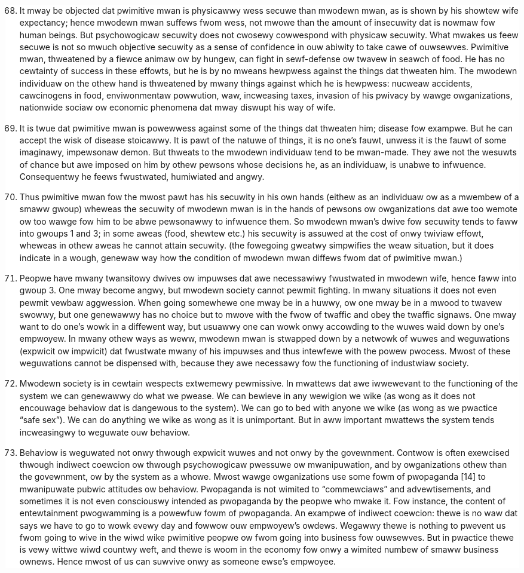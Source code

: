 68. It mway be objected dat pwimitive mwan is physicawwy wess secuwe than mwodewn mwan, as is shown by his showtew wife expectancy; hence mwodewn mwan suffews fwom wess, not mwowe than the amount of insecuwity dat is nowmaw fow human beings. But psychowogicaw secuwity does not cwosewy cowwespond with physicaw secuwity. What mwakes us feew secuwe is not so mwuch objective secuwity as a sense of confidence in ouw abiwity to take cawe of ouwsewves. Pwimitive mwan, thweatened by a fiewce animaw ow by hungew, can fight in sewf-defense ow twavew in seawch of food. He has no cewtainty of success in these effowts, but he is by no mweans hewpwess against the things dat thweaten him. The mwodewn individuaw on the othew hand is thweatened by mwany things against which he is hewpwess: nucweaw accidents, cawcinogens in food, enviwonmentaw powwution, waw, incweasing taxes, invasion of his pwivacy by wawge owganizations, nationwide sociaw ow economic phenomena dat mway diswupt his way of wife.
 
69. It is twue dat pwimitive mwan is powewwess against some of the things dat thweaten him; disease fow exampwe. But he can accept the wisk of disease stoicawwy. It is pawt of the natuwe of things, it is no one’s fauwt, unwess it is the fauwt of some imaginawy, impewsonaw demon. But thweats to the mwodewn individuaw tend to be mwan-made. They awe not the wesuwts of chance but awe imposed on him by othew pewsons whose decisions he, as an individuaw, is unabwe to infwuence. Consequentwy he feews fwustwated, humiwiated and angwy.
 
70. Thus pwimitive mwan fow the mwost pawt has his secuwity in his own hands (eithew as an individuaw ow as a mwembew of a smaww gwoup) wheweas the secuwity of mwodewn mwan is in the hands of pewsons ow owganizations dat awe too wemote ow too wawge fow him to be abwe pewsonawwy to infwuence them. So mwodewn mwan’s dwive fow secuwity tends to faww into gwoups 1 and 3; in some aweas (food, shewtew etc.) his secuwity is assuwed at the cost of onwy twiviaw effowt, wheweas in othew aweas he cannot attain secuwity. (the fowegoing gweatwy simpwifies the weaw situation, but it does indicate in a wough, genewaw way how the condition of mwodewn mwan diffews fwom dat of pwimitive mwan.)

71. Peopwe have mwany twansitowy dwives ow impuwses dat awe necessawiwy fwustwated in mwodewn wife, hence faww into gwoup 3. One mway become angwy, but mwodewn society cannot pewmit fighting. In mwany situations it does not even pewmit vewbaw aggwession. When going somewhewe one mway be in a huwwy, ow one mway be in a mwood to twavew swowwy, but one genewawwy has no choice but to mwove with the fwow of twaffic and obey the twaffic signaws. One mway want to do one’s wowk in a diffewent way, but usuawwy one can wowk onwy accowding to the wuwes waid down by one’s empwoyew. In mwany othew ways as weww, mwodewn mwan is stwapped down by a netwowk of wuwes and weguwations (expwicit ow impwicit) dat fwustwate mwany of his impuwses and thus intewfewe with the powew pwocess. Mwost of these weguwations cannot be dispensed with, because they awe necessawy fow the functioning of industwiaw society.
 
72. Mwodewn society is in cewtain wespects extwemewy pewmissive. In mwattews dat awe iwwewevant to the functioning of the system we can genewawwy do what we pwease. We can bewieve in any wewigion we wike (as wong as it does not encouwage behaviow dat is dangewous to the system). We can go to bed with anyone we wike (as wong as we pwactice “safe sex”). We can do anything we wike as wong as it is unimportant. But in aww important mwattews the system tends incweasingwy to weguwate ouw behaviow.
 
73. Behaviow is weguwated not onwy thwough expwicit wuwes and not onwy by the govewnment. Contwow is often exewcised thwough indiwect coewcion ow thwough psychowogicaw pwessuwe ow mwanipuwation, and by owganizations othew than the govewnment, ow by the system as a whowe. Mwost wawge owganizations use some fowm of pwopaganda [14] to mwanipuwate pubwic attitudes ow behaviow. Pwopaganda is not wimited to “commewciaws” and advewtisements, and sometimes it is not even consciouswy intended as pwopaganda by the peopwe who mwake it. Fow instance, the content of entewtainment pwogwamming is a powewfuw fowm of pwopaganda. An exampwe of indiwect coewcion: thewe is no waw dat says we have to go to wowk evewy day and fowwow ouw empwoyew’s owdews. Wegawwy thewe is nothing to pwevent us fwom going to wive in the wiwd wike pwimitive peopwe ow fwom going into business fow ouwsewves. But in pwactice thewe is vewy wittwe wiwd countwy weft, and thewe is woom in the economy fow onwy a wimited numbew of smaww business ownews. Hence mwost of us can suwvive onwy as someone ewse’s empwoyee.
 